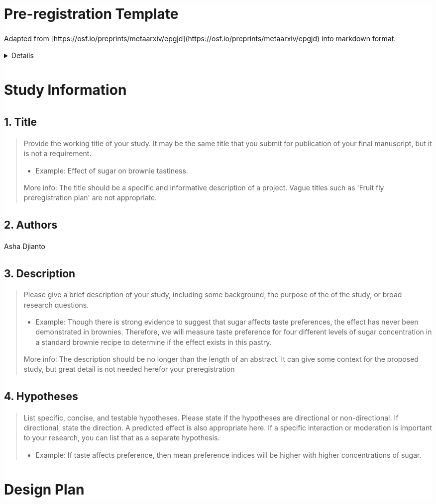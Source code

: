 # Pre-registration Template
Adapted from [https://osf.io/preprints/metaarxiv/epgjd](https://osf.io/preprints/metaarxiv/epgjd) into markdown format.

<details></details>

# Study Information 

## 1. Title 

> Provide the working title of your study. It may be the same title that you submit for publication of your final manuscript, but it is not a requirement.
>
> - Example: Effect of sugar on brownie tastiness. 
>
> More info: The title should be a specific and informative description of a project. Vague titles such as 'Fruit fly preregistration plan' are not appropriate.

## 2. Authors 

Asha Djianto

## 3. Description 

> Please give a brief description of your study, including some background, the purpose of the of the study, or broad research questions. 
>
> - Example: Though there is strong evidence to suggest that sugar affects taste preferences, the effect has never been demonstrated in brownies. Therefore, we will measure taste preference for four different levels of sugar concentration in a standard brownie recipe to determine if the effect exists in this pastry. 
>
> More info: The description should be no longer than the length of an abstract. It can give some context for the proposed study, but great detail is not needed herefor your preregistration



## 4. Hypotheses 

> List specific, concise, and testable hypotheses. Please state if the hypotheses are directional or non-directional. 
If directional, state the direction. A predicted effect is also appropriate here. 
If a specific interaction or moderation is important to your research, you can list that as a separate hypothesis.
>
> -   Example: If taste affects preference, then mean preference indices will be higher with higher concentrations of sugar.


# Design Plan 
